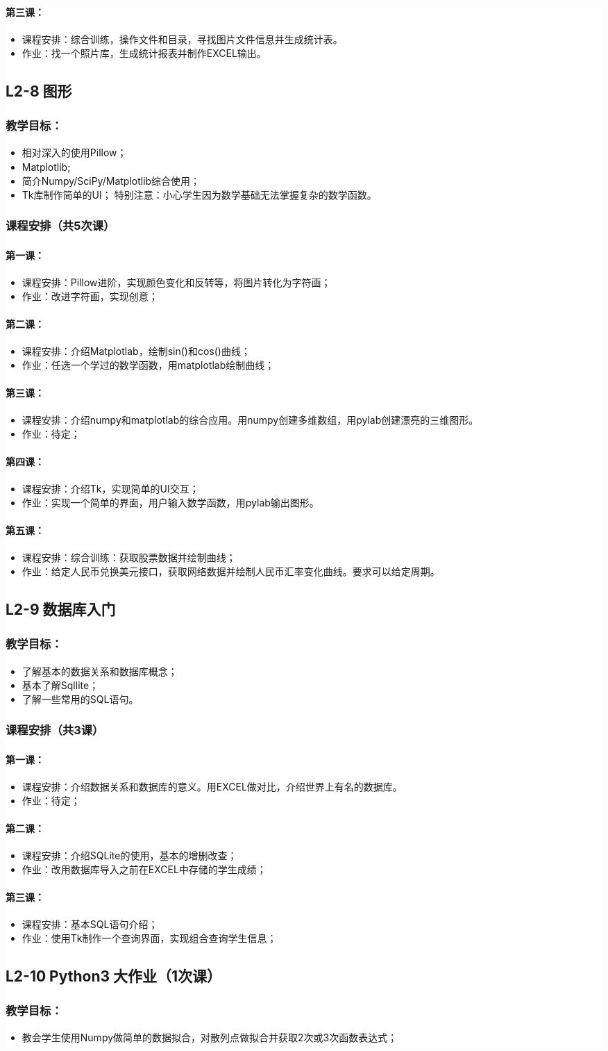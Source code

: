 #### 第三课：
- 课程安排：综合训练，操作文件和目录，寻找图片文件信息并生成统计表。
- 作业：找一个照片库，生成统计报表并制作EXCEL输出。


## L2-8 图形
### 教学目标：
- 相对深入的使用Pillow；
- Matplotlib;
- 简介Numpy/SciPy/Matplotlib综合使用；
- Tk库制作简单的UI；
特别注意：小心学生因为数学基础无法掌握复杂的数学函数。

### 课程安排（共5次课）
#### 第一课：
- 课程安排：Pillow进阶，实现颜色变化和反转等，将图片转化为字符画；
- 作业：改进字符画，实现创意；
#### 第二课：
- 课程安排：介绍Matplotlab，绘制sin()和cos()曲线；
- 作业：任选一个学过的数学函数，用matplotlab绘制曲线；
#### 第三课：
- 课程安排：介绍numpy和matplotlab的综合应用。用numpy创建多维数组，用pylab创建漂亮的三维图形。
- 作业：待定；
#### 第四课：
- 课程安排：介绍Tk，实现简单的UI交互；
- 作业：实现一个简单的界面，用户输入数学函数，用pylab输出图形。
#### 第五课：
- 课程安排：综合训练：获取股票数据并绘制曲线；
- 作业：给定人民币兑换美元接口，获取网络数据并绘制人民币汇率变化曲线。要求可以给定周期。

## L2-9 数据库入门
### 教学目标：
- 了解基本的数据关系和数据库概念；
- 基本了解Sqllite；
- 了解一些常用的SQL语句。

### 课程安排（共3课）
#### 第一课：
- 课程安排：介绍数据关系和数据库的意义。用EXCEL做对比，介绍世界上有名的数据库。
- 作业：待定；

#### 第二课：
- 课程安排：介绍SQLite的使用，基本的增删改查；
- 作业：改用数据库导入之前在EXCEL中存储的学生成绩；

#### 第三课：
- 课程安排：基本SQL语句介绍；
- 作业：使用Tk制作一个查询界面，实现组合查询学生信息；

## L2-10 Python3 大作业（1次课）
### 教学目标：
- 教会学生使用Numpy做简单的数据拟合，对散列点做拟合并获取2次或3次函数表达式；



